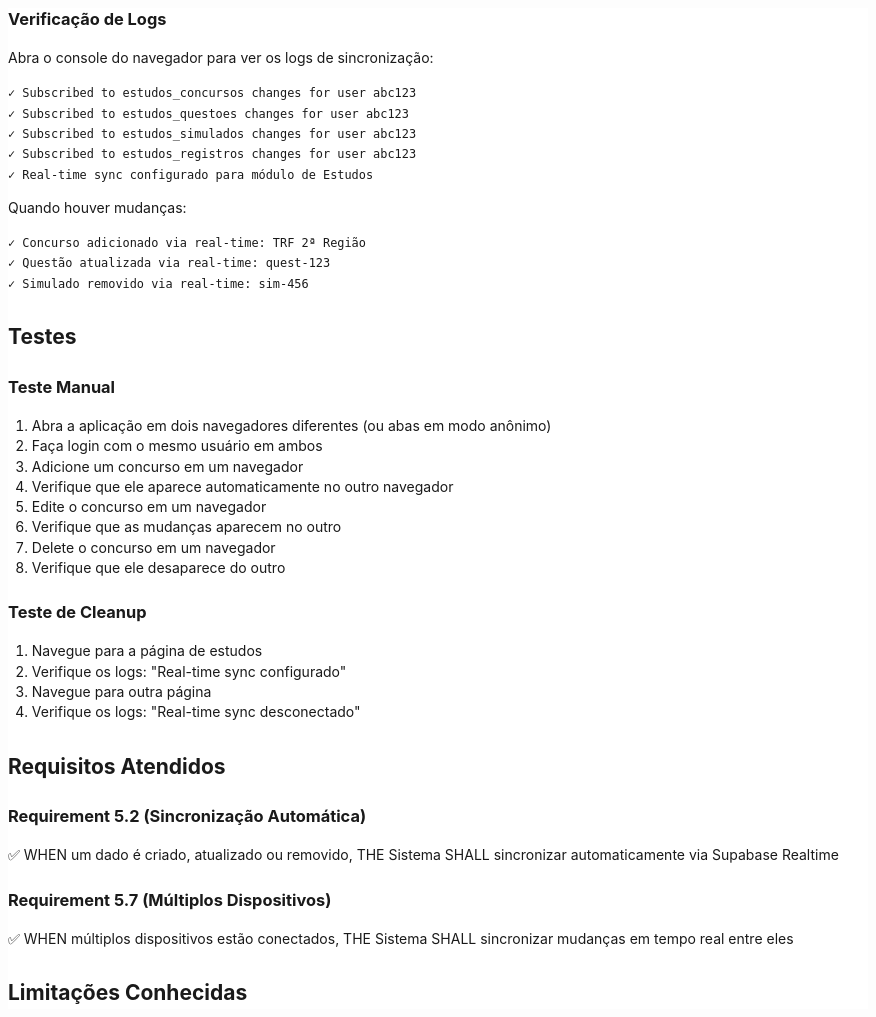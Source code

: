 ### Verificação de Logs

Abra o console do navegador para ver os logs de sincronização:

```
✓ Subscribed to estudos_concursos changes for user abc123
✓ Subscribed to estudos_questoes changes for user abc123
✓ Subscribed to estudos_simulados changes for user abc123
✓ Subscribed to estudos_registros changes for user abc123
✓ Real-time sync configurado para módulo de Estudos
```

Quando houver mudanças:

```
✓ Concurso adicionado via real-time: TRF 2ª Região
✓ Questão atualizada via real-time: quest-123
✓ Simulado removido via real-time: sim-456
```

## Testes

### Teste Manual

1. Abra a aplicação em dois navegadores diferentes (ou abas em modo anônimo)
2. Faça login com o mesmo usuário em ambos
3. Adicione um concurso em um navegador
4. Verifique que ele aparece automaticamente no outro navegador
5. Edite o concurso em um navegador
6. Verifique que as mudanças aparecem no outro
7. Delete o concurso em um navegador
8. Verifique que ele desaparece do outro

### Teste de Cleanup

1. Navegue para a página de estudos
2. Verifique os logs: "Real-time sync configurado"
3. Navegue para outra página
4. Verifique os logs: "Real-time sync desconectado"

## Requisitos Atendidos

### Requirement 5.2 (Sincronização Automática)
✅ WHEN um dado é criado, atualizado ou removido, THE Sistema SHALL sincronizar automaticamente via Supabase Realtime

### Requirement 5.7 (Múltiplos Dispositivos)
✅ WHEN múltiplos dispositivos estão conectados, THE Sistema SHALL sincronizar mudanças em tempo real entre eles

## Limitações Conhecidas
